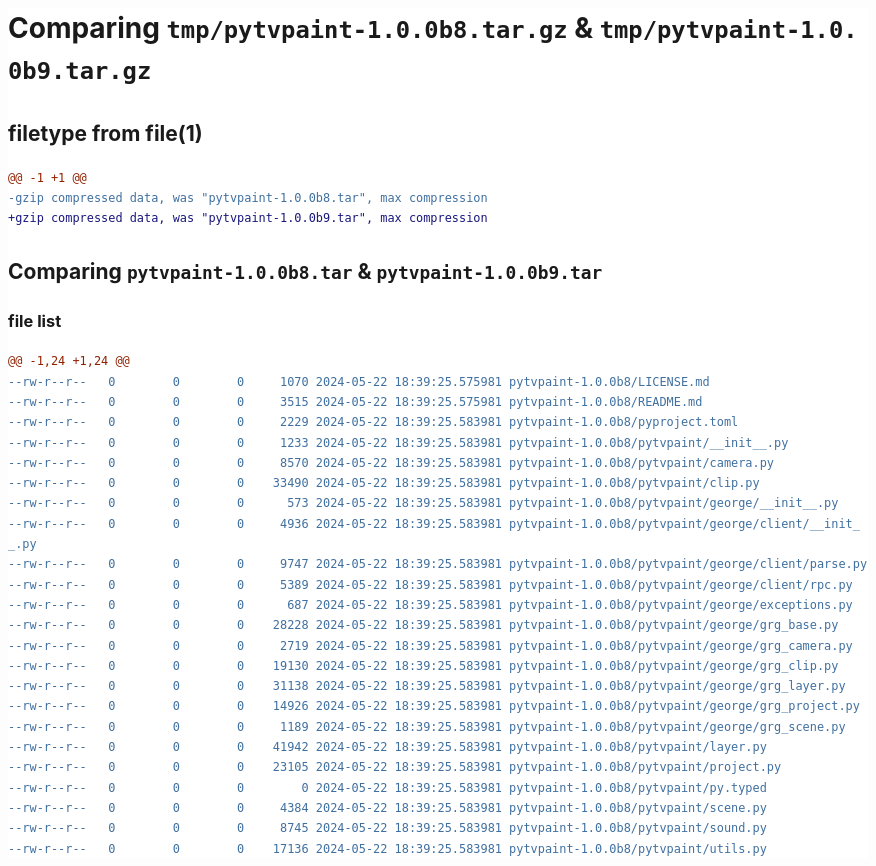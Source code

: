 # Comparing `tmp/pytvpaint-1.0.0b8.tar.gz` & `tmp/pytvpaint-1.0.0b9.tar.gz`

## filetype from file(1)

```diff
@@ -1 +1 @@
-gzip compressed data, was "pytvpaint-1.0.0b8.tar", max compression
+gzip compressed data, was "pytvpaint-1.0.0b9.tar", max compression
```

## Comparing `pytvpaint-1.0.0b8.tar` & `pytvpaint-1.0.0b9.tar`

### file list

```diff
@@ -1,24 +1,24 @@
--rw-r--r--   0        0        0     1070 2024-05-22 18:39:25.575981 pytvpaint-1.0.0b8/LICENSE.md
--rw-r--r--   0        0        0     3515 2024-05-22 18:39:25.575981 pytvpaint-1.0.0b8/README.md
--rw-r--r--   0        0        0     2229 2024-05-22 18:39:25.583981 pytvpaint-1.0.0b8/pyproject.toml
--rw-r--r--   0        0        0     1233 2024-05-22 18:39:25.583981 pytvpaint-1.0.0b8/pytvpaint/__init__.py
--rw-r--r--   0        0        0     8570 2024-05-22 18:39:25.583981 pytvpaint-1.0.0b8/pytvpaint/camera.py
--rw-r--r--   0        0        0    33490 2024-05-22 18:39:25.583981 pytvpaint-1.0.0b8/pytvpaint/clip.py
--rw-r--r--   0        0        0      573 2024-05-22 18:39:25.583981 pytvpaint-1.0.0b8/pytvpaint/george/__init__.py
--rw-r--r--   0        0        0     4936 2024-05-22 18:39:25.583981 pytvpaint-1.0.0b8/pytvpaint/george/client/__init__.py
--rw-r--r--   0        0        0     9747 2024-05-22 18:39:25.583981 pytvpaint-1.0.0b8/pytvpaint/george/client/parse.py
--rw-r--r--   0        0        0     5389 2024-05-22 18:39:25.583981 pytvpaint-1.0.0b8/pytvpaint/george/client/rpc.py
--rw-r--r--   0        0        0      687 2024-05-22 18:39:25.583981 pytvpaint-1.0.0b8/pytvpaint/george/exceptions.py
--rw-r--r--   0        0        0    28228 2024-05-22 18:39:25.583981 pytvpaint-1.0.0b8/pytvpaint/george/grg_base.py
--rw-r--r--   0        0        0     2719 2024-05-22 18:39:25.583981 pytvpaint-1.0.0b8/pytvpaint/george/grg_camera.py
--rw-r--r--   0        0        0    19130 2024-05-22 18:39:25.583981 pytvpaint-1.0.0b8/pytvpaint/george/grg_clip.py
--rw-r--r--   0        0        0    31138 2024-05-22 18:39:25.583981 pytvpaint-1.0.0b8/pytvpaint/george/grg_layer.py
--rw-r--r--   0        0        0    14926 2024-05-22 18:39:25.583981 pytvpaint-1.0.0b8/pytvpaint/george/grg_project.py
--rw-r--r--   0        0        0     1189 2024-05-22 18:39:25.583981 pytvpaint-1.0.0b8/pytvpaint/george/grg_scene.py
--rw-r--r--   0        0        0    41942 2024-05-22 18:39:25.583981 pytvpaint-1.0.0b8/pytvpaint/layer.py
--rw-r--r--   0        0        0    23105 2024-05-22 18:39:25.583981 pytvpaint-1.0.0b8/pytvpaint/project.py
--rw-r--r--   0        0        0        0 2024-05-22 18:39:25.583981 pytvpaint-1.0.0b8/pytvpaint/py.typed
--rw-r--r--   0        0        0     4384 2024-05-22 18:39:25.583981 pytvpaint-1.0.0b8/pytvpaint/scene.py
--rw-r--r--   0        0        0     8745 2024-05-22 18:39:25.583981 pytvpaint-1.0.0b8/pytvpaint/sound.py
--rw-r--r--   0        0        0    17136 2024-05-22 18:39:25.583981 pytvpaint-1.0.0b8/pytvpaint/utils.py
```